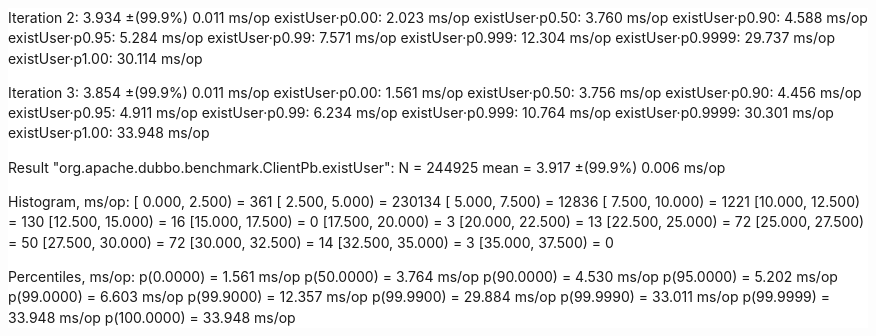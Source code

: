 Iteration   2: 3.934 ±(99.9%) 0.011 ms/op
                 existUser·p0.00:   2.023 ms/op
                 existUser·p0.50:   3.760 ms/op
                 existUser·p0.90:   4.588 ms/op
                 existUser·p0.95:   5.284 ms/op
                 existUser·p0.99:   7.571 ms/op
                 existUser·p0.999:  12.304 ms/op
                 existUser·p0.9999: 29.737 ms/op
                 existUser·p1.00:   30.114 ms/op

Iteration   3: 3.854 ±(99.9%) 0.011 ms/op
                 existUser·p0.00:   1.561 ms/op
                 existUser·p0.50:   3.756 ms/op
                 existUser·p0.90:   4.456 ms/op
                 existUser·p0.95:   4.911 ms/op
                 existUser·p0.99:   6.234 ms/op
                 existUser·p0.999:  10.764 ms/op
                 existUser·p0.9999: 30.301 ms/op
                 existUser·p1.00:   33.948 ms/op



Result "org.apache.dubbo.benchmark.ClientPb.existUser":
  N = 244925
  mean =      3.917 ±(99.9%) 0.006 ms/op

  Histogram, ms/op:
    [ 0.000,  2.500) = 361 
    [ 2.500,  5.000) = 230134 
    [ 5.000,  7.500) = 12836 
    [ 7.500, 10.000) = 1221 
    [10.000, 12.500) = 130 
    [12.500, 15.000) = 16 
    [15.000, 17.500) = 0 
    [17.500, 20.000) = 3 
    [20.000, 22.500) = 13 
    [22.500, 25.000) = 72 
    [25.000, 27.500) = 50 
    [27.500, 30.000) = 72 
    [30.000, 32.500) = 14 
    [32.500, 35.000) = 3 
    [35.000, 37.500) = 0 

  Percentiles, ms/op:
      p(0.0000) =      1.561 ms/op
     p(50.0000) =      3.764 ms/op
     p(90.0000) =      4.530 ms/op
     p(95.0000) =      5.202 ms/op
     p(99.0000) =      6.603 ms/op
     p(99.9000) =     12.357 ms/op
     p(99.9900) =     29.884 ms/op
     p(99.9990) =     33.011 ms/op
     p(99.9999) =     33.948 ms/op
    p(100.0000) =     33.948 ms/op
